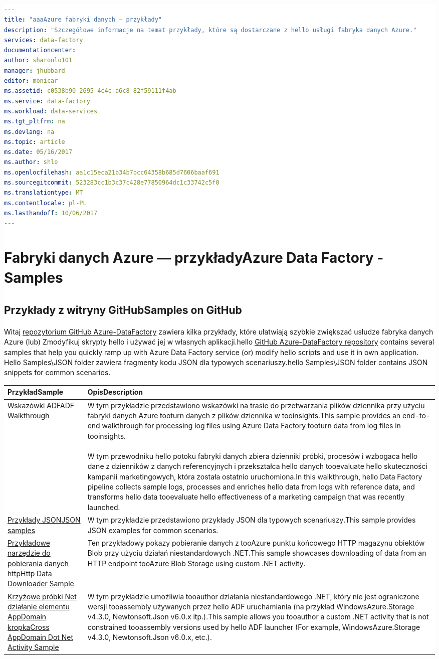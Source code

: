 ```yaml
---
title: "aaaAzure fabryki danych — przykłady"
description: "Szczegółowe informacje na temat przykłady, które są dostarczane z hello usługi fabryka danych Azure."
services: data-factory
documentationcenter: 
author: sharonlo101
manager: jhubbard
editor: monicar
ms.assetid: c0538b90-2695-4c4c-a6c8-82f59111f4ab
ms.service: data-factory
ms.workload: data-services
ms.tgt_pltfrm: na
ms.devlang: na
ms.topic: article
ms.date: 05/16/2017
ms.author: shlo
ms.openlocfilehash: aa1c15eca21b34b7bcc64358b685d7606baaf691
ms.sourcegitcommit: 523283cc1b3c37c428e77850964dc1c33742c5f0
ms.translationtype: MT
ms.contentlocale: pl-PL
ms.lasthandoff: 10/06/2017
---
```

# <a name="azure-data-factory---samples"></a><span data-ttu-id="b0593-103">Fabryki danych Azure — przykłady</span><span class="sxs-lookup"><span data-stu-id="b0593-103">Azure Data Factory - Samples</span></span>
## <a name="samples-on-github"></a><span data-ttu-id="b0593-104">Przykłady z witryny GitHub</span><span class="sxs-lookup"><span data-stu-id="b0593-104">Samples on GitHub</span></span>
<span data-ttu-id="b0593-105">Witaj [repozytorium GitHub Azure-DataFactory](https://github.com/azure/azure-datafactory) zawiera kilka przykłady, które ułatwiają szybkie zwiększać usłudze fabryka danych Azure (lub) Zmodyfikuj skrypty hello i używać jej w własnych aplikacji.</span><span class="sxs-lookup"><span data-stu-id="b0593-105">hello [GitHub Azure-DataFactory repository](https://github.com/azure/azure-datafactory) contains several samples that help you quickly ramp up with Azure Data Factory service (or) modify hello scripts and use it in own application.</span></span> <span data-ttu-id="b0593-106">Hello Samples\JSON folder zawiera fragmenty kodu JSON dla typowych scenariuszy.</span><span class="sxs-lookup"><span data-stu-id="b0593-106">hello Samples\JSON folder contains JSON snippets for common scenarios.</span></span>

| <span data-ttu-id="b0593-107">Przykład</span><span class="sxs-lookup"><span data-stu-id="b0593-107">Sample</span></span> | <span data-ttu-id="b0593-108">Opis</span><span class="sxs-lookup"><span data-stu-id="b0593-108">Description</span></span> |
|:--- |:--- |
| [<span data-ttu-id="b0593-109">Wskazówki ADF</span><span class="sxs-lookup"><span data-stu-id="b0593-109">ADF Walkthrough</span></span>](https://github.com/Azure/Azure-DataFactory/tree/master/Samples/ADFWalkthrough) |<span data-ttu-id="b0593-110">W tym przykładzie przedstawiono wskazówki na trasie do przetwarzania plików dziennika przy użyciu fabryki danych Azure tooturn danych z plików dziennika w tooinsights.</span><span class="sxs-lookup"><span data-stu-id="b0593-110">This sample provides an end-to-end walkthrough for processing log files using Azure Data Factory tooturn data from log files in tooinsights.</span></span> <br/><br/><span data-ttu-id="b0593-111">W tym przewodniku hello potoku fabryki danych zbiera dzienniki próbki, procesów i wzbogaca hello dane z dzienników z danych referencyjnych i przekształca hello danych tooevaluate hello skuteczności kampanii marketingowych, która została ostatnio uruchomiona.</span><span class="sxs-lookup"><span data-stu-id="b0593-111">In this walkthrough, hello Data Factory pipeline collects sample logs, processes and enriches hello data from logs with reference data, and transforms hello data tooevaluate hello effectiveness of a marketing campaign that was recently launched.</span></span> |
| [<span data-ttu-id="b0593-112">Przykłady JSON</span><span class="sxs-lookup"><span data-stu-id="b0593-112">JSON samples</span></span>](https://github.com/Azure/Azure-DataFactory/tree/master/Samples/JSON) |<span data-ttu-id="b0593-113">W tym przykładzie przedstawiono przykłady JSON dla typowych scenariuszy.</span><span class="sxs-lookup"><span data-stu-id="b0593-113">This sample provides JSON examples for common scenarios.</span></span> |
| [<span data-ttu-id="b0593-114">Przykładowe narzędzie do pobierania danych http</span><span class="sxs-lookup"><span data-stu-id="b0593-114">Http Data Downloader Sample</span></span>](https://github.com/Azure/Azure-DataFactory/tree/master/Samples/HttpDataDownloaderSample) |<span data-ttu-id="b0593-115">Ten przykładowy pokazy pobieranie danych z tooAzure punktu końcowego HTTP magazynu obiektów Blob przy użyciu działań niestandardowych .NET.</span><span class="sxs-lookup"><span data-stu-id="b0593-115">This sample showcases downloading of data from an HTTP endpoint tooAzure Blob Storage using custom .NET activity.</span></span> |
| [<span data-ttu-id="b0593-116">Krzyżowe próbki Net działanie elementu AppDomain kropka</span><span class="sxs-lookup"><span data-stu-id="b0593-116">Cross AppDomain Dot Net Activity Sample</span></span>](https://github.com/Azure/Azure-DataFactory/tree/master/Samples/CrossAppDomainDotNetActivitySample) |<span data-ttu-id="b0593-117">W tym przykładzie umożliwia tooauthor działania niestandardowego .NET, który nie jest ograniczone wersji tooassembly używanych przez hello ADF uruchamiania (na przykład WindowsAzure.Storage v4.3.0, Newtonsoft.Json v6.0.x itp.).</span><span class="sxs-lookup"><span data-stu-id="b0593-117">This sample allows you tooauthor a custom .NET activity that is not constrained tooassembly versions used by hello ADF launcher (For example, WindowsAzure.Storage v4.3.0, Newtonsoft.Json v6.0.x, etc.).</span></span> |